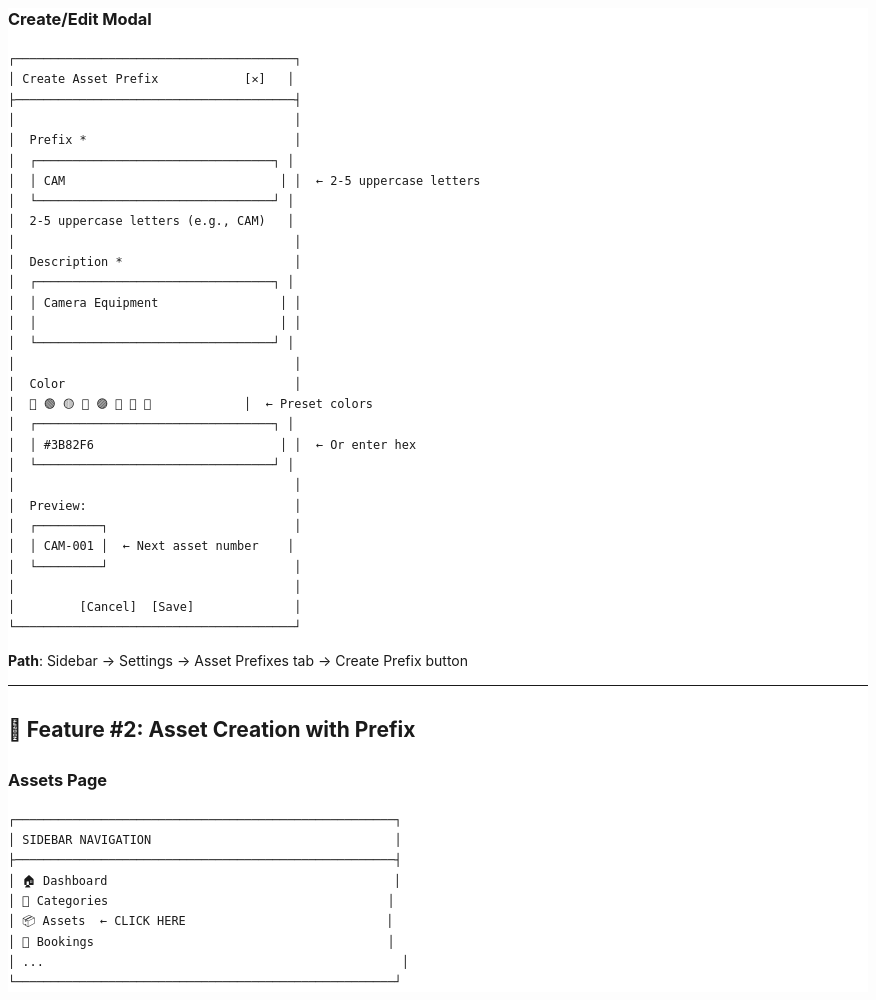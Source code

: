 ### Create/Edit Modal
```
┌───────────────────────────────────────┐
│ Create Asset Prefix            [✕]   │
├───────────────────────────────────────┤
│                                       │
│  Prefix *                             │
│  ┌─────────────────────────────────┐ │
│  │ CAM                              │ │  ← 2-5 uppercase letters
│  └─────────────────────────────────┘ │
│  2-5 uppercase letters (e.g., CAM)   │
│                                       │
│  Description *                        │
│  ┌─────────────────────────────────┐ │
│  │ Camera Equipment                 │ │
│  │                                  │ │
│  └─────────────────────────────────┘ │
│                                       │
│  Color                                │
│  🔵 🟢 🟡 🔴 🟣 🌸 💙 🐬             │  ← Preset colors
│  ┌─────────────────────────────────┐ │
│  │ #3B82F6                          │ │  ← Or enter hex
│  └─────────────────────────────────┘ │
│                                       │
│  Preview:                             │
│  ┌─────────┐                          │
│  │ CAM-001 │  ← Next asset number    │
│  └─────────┘                          │
│                                       │
│         [Cancel]  [Save]              │
└───────────────────────────────────────┘
```

**Path**: Sidebar → Settings → Asset Prefixes tab → Create Prefix button

---

## 🎯 Feature #2: Asset Creation with Prefix

### Assets Page
```
┌─────────────────────────────────────────────────────┐
│ SIDEBAR NAVIGATION                                  │
├─────────────────────────────────────────────────────┤
│ 🏠 Dashboard                                        │
│ 📁 Categories                                       │
│ 📦 Assets  ← CLICK HERE                            │
│ 📅 Bookings                                         │
│ ...                                                  │
└─────────────────────────────────────────────────────┘
```

